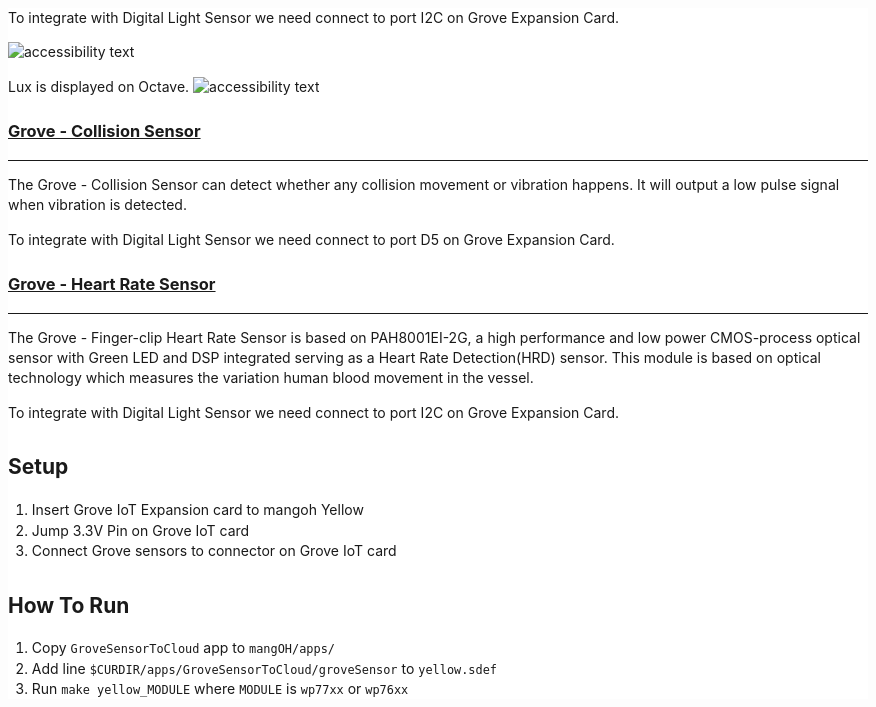To integrate with Digital Light Sensor we need connect to port I2C on Grove Expansion Card.

<img src="https://user-images.githubusercontent.com/17214533/69299846-371a4780-0c44-11ea-8464-2a04e528cb78.png" width="500" alt="accessibility text">

Lux is displayed on Octave.
<img src="https://user-images.githubusercontent.com/17214533/69301673-a5153d80-0c49-11ea-8744-7163beed24ab.png" width="500" alt="accessibility text">

### [Grove - Collision Sensor](http://wiki.seeedstudio.com/Grove-Collision_Sensor/)
------------------
The Grove - Collision Sensor can detect whether any collision movement or vibration happens. It will output a low pulse signal when vibration is detected.

To integrate with Digital Light Sensor we need connect to port D5 on Grove Expansion Card.


### [Grove - Heart Rate Sensor](http://wiki.seeedstudio.com/Grove-Finger-clip_Heart_Rate_Sensor/)
------------------
The Grove - Finger-clip Heart Rate Sensor is based on PAH8001EI-2G, a high performance and low power CMOS-process optical sensor with Green LED and DSP integrated serving as a Heart Rate Detection(HRD) sensor. This module is based on optical technology which measures the variation human blood movement in the vessel.

To integrate with Digital Light Sensor we need connect to port I2C on Grove Expansion Card.


## Setup
1. Insert Grove IoT Expansion card to mangoh Yellow
1. Jump 3.3V Pin on Grove IoT card
1. Connect Grove sensors to connector on Grove IoT card


## How To Run
1. Copy `GroveSensorToCloud` app to `mangOH/apps/`
1. Add line `$CURDIR/apps/GroveSensorToCloud/groveSensor` to `yellow.sdef`
1. Run `make yellow_MODULE` where `MODULE` is `wp77xx` or `wp76xx`

